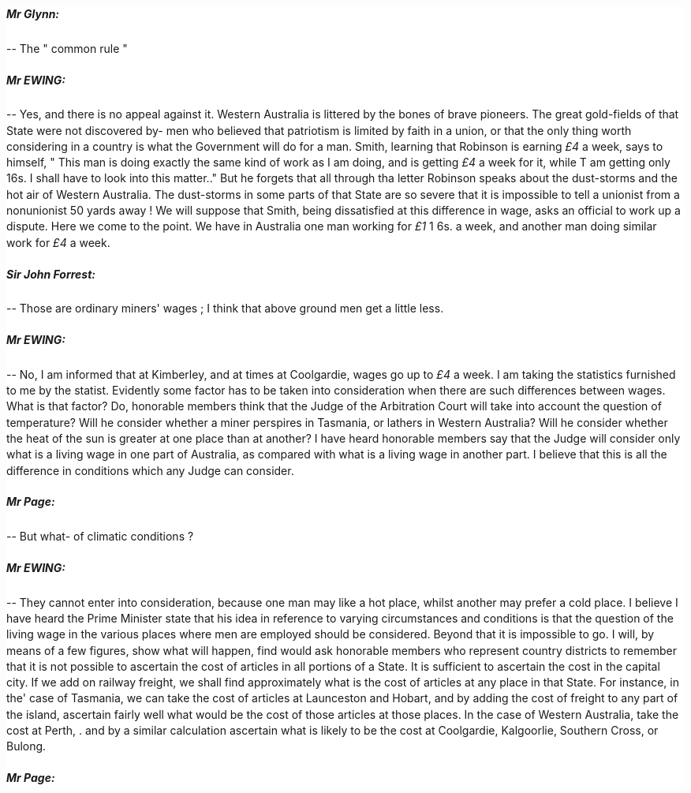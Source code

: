 ##### Mr Glynn:

--  The " common rule " 

##### Mr EWING:

-- Yes, and there is no appeal against it. Western Australia is littered by the bones of brave pioneers. The great gold-fields of that State were not discovered by- men who believed that patriotism is limited by faith in a union, or that the only thing worth considering in a country is what the Government will do for a man. Smith, learning that Robinson is earning  *£4*  a week, says to himself, " This man is doing exactly the same kind of work as I am doing, and is getting  *£4*  a week for it, while T am getting only 16s. I shall have to look into this matter.." But he forgets that all through tha letter Robinson speaks about the dust-storms and the hot air of Western Australia. The dust-storms in some parts of that State are so severe that it is impossible to tell a unionist from a nonunionist 50 yards away ! We will suppose that Smith, being dissatisfied at this difference in wage, asks an official to work up a dispute. Here we come to the point. We have in Australia one man working for  *£1*  1 6s. a week, and another man doing similar work for  *£4*  a week. 

##### Sir John Forrest:

--  Those are ordinary miners' wages ; I think that above ground men get a little less. 

##### Mr EWING:

-- No, I am informed that at Kimberley, and at times at Coolgardie, wages go up to  *£4*  a week. I am taking the statistics furnished to me by the statist. Evidently some factor has to be taken into consideration when there are such differences between wages. What is that factor? Do, honorable members think that the Judge of the Arbitration Court will take into account the question of temperature? Will he consider whether a miner perspires in Tasmania, or lathers in Western Australia? Will he consider whether the heat of the sun is greater at one place than at another? I have heard honorable members say that the Judge will consider only what is a living wage in one part of Australia, as compared with what is a living wage in another part. I believe that this is all the difference in conditions which any Judge can consider. 

##### Mr Page:

--  But what- of climatic conditions ? 

##### Mr EWING:

-- They cannot enter into consideration, because one man may like a hot place, whilst another may prefer a cold place. I believe I have heard the Prime Minister state that his idea in reference to varying circumstances and conditions is that the question of the living wage in the various places where men are employed should be considered. Beyond that it is impossible to go. I will, by means of a few figures, show what will happen, find would ask honorable members who represent country districts to remember that it is not possible to ascertain the cost of articles in all portions of a State. It is sufficient to ascertain the cost in the capital city. If we add on railway freight, we shall find approximately what is the cost of articles at any place in that State. For instance, in the' case of Tasmania, we can take the cost of articles at Launceston and Hobart, and by adding the cost of freight to any part of the island, ascertain fairly well what would be the cost of those articles at those places. In the case of Western Australia, take the cost at Perth, . and by a similar calculation ascertain what is likely to be the cost at Coolgardie, Kalgoorlie, Southern Cross, or Bulong. 

##### Mr Page:
